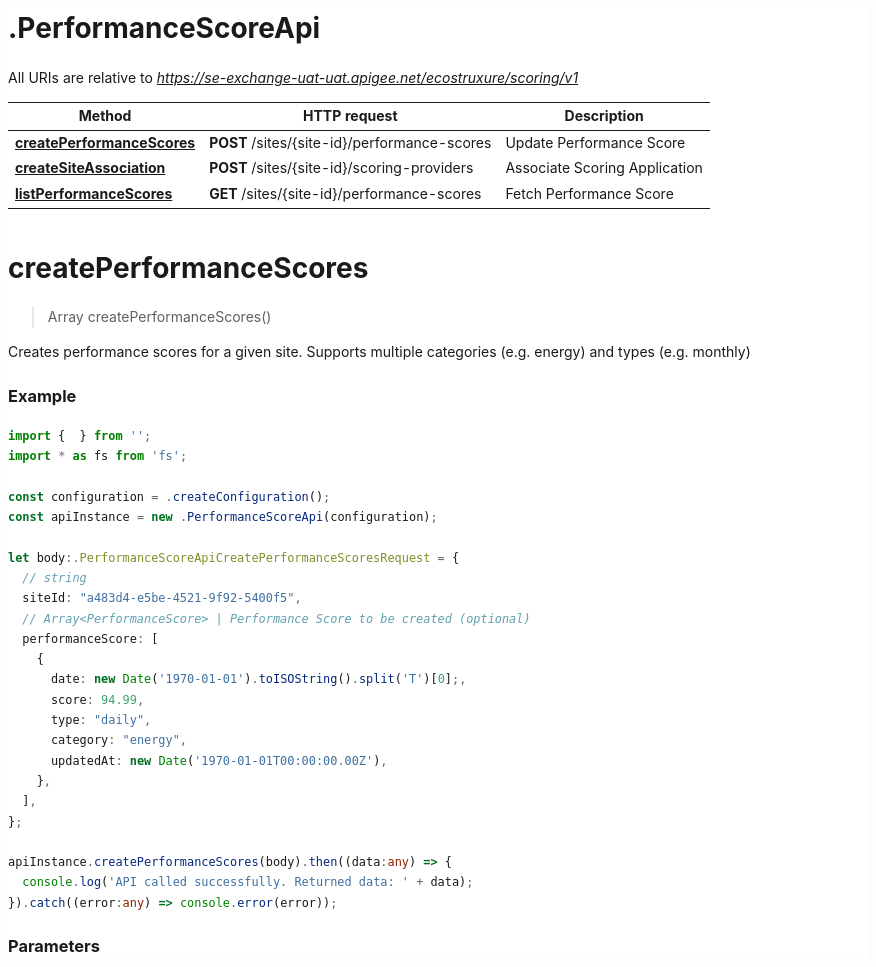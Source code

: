 # .PerformanceScoreApi

All URIs are relative to *https://se-exchange-uat-uat.apigee.net/ecostruxure/scoring/v1*

Method | HTTP request | Description
------------- | ------------- | -------------
[**createPerformanceScores**](PerformanceScoreApi.md#createPerformanceScores) | **POST** /sites/{site-id}/performance-scores | Update Performance Score
[**createSiteAssociation**](PerformanceScoreApi.md#createSiteAssociation) | **POST** /sites/{site-id}/scoring-providers | Associate Scoring Application
[**listPerformanceScores**](PerformanceScoreApi.md#listPerformanceScores) | **GET** /sites/{site-id}/performance-scores | Fetch Performance Score


# **createPerformanceScores**
> Array<PerformanceScore> createPerformanceScores()

Creates performance scores for a given site. Supports multiple categories (e.g. energy) and types (e.g. monthly)

### Example


```typescript
import {  } from '';
import * as fs from 'fs';

const configuration = .createConfiguration();
const apiInstance = new .PerformanceScoreApi(configuration);

let body:.PerformanceScoreApiCreatePerformanceScoresRequest = {
  // string
  siteId: "a483d4-e5be-4521-9f92-5400f5",
  // Array<PerformanceScore> | Performance Score to be created (optional)
  performanceScore: [
    {
      date: new Date('1970-01-01').toISOString().split('T')[0];,
      score: 94.99,
      type: "daily",
      category: "energy",
      updatedAt: new Date('1970-01-01T00:00:00.00Z'),
    },
  ],
};

apiInstance.createPerformanceScores(body).then((data:any) => {
  console.log('API called successfully. Returned data: ' + data);
}).catch((error:any) => console.error(error));
```


### Parameters

